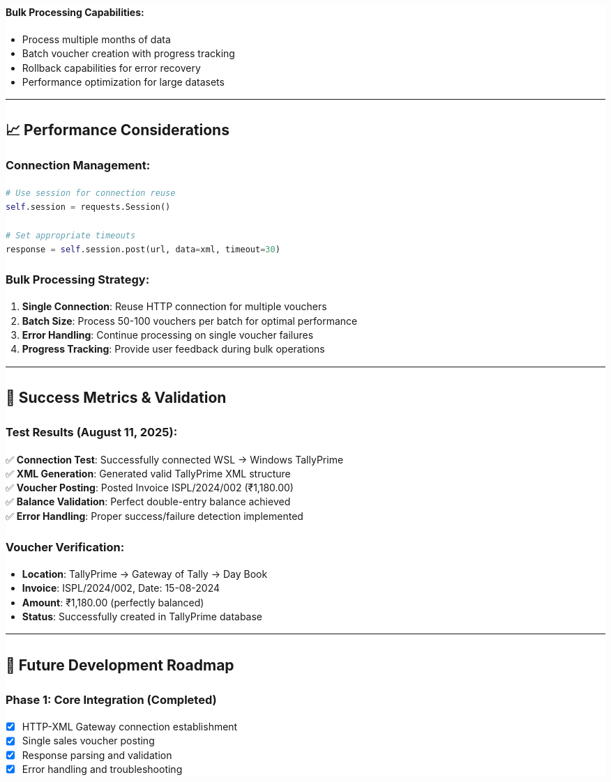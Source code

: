 #### Bulk Processing Capabilities:
- Process multiple months of data
- Batch voucher creation with progress tracking  
- Rollback capabilities for error recovery
- Performance optimization for large datasets

---

## 📈 Performance Considerations

### Connection Management:
```python
# Use session for connection reuse
self.session = requests.Session()

# Set appropriate timeouts
response = self.session.post(url, data=xml, timeout=30)
```

### Bulk Processing Strategy:
1. **Single Connection**: Reuse HTTP connection for multiple vouchers
2. **Batch Size**: Process 50-100 vouchers per batch for optimal performance
3. **Error Handling**: Continue processing on single voucher failures
4. **Progress Tracking**: Provide user feedback during bulk operations

---

## 🎯 Success Metrics & Validation

### Test Results (August 11, 2025):
✅ **Connection Test**: Successfully connected WSL → Windows TallyPrime  
✅ **XML Generation**: Generated valid TallyPrime XML structure  
✅ **Voucher Posting**: Posted Invoice ISPL/2024/002 (₹1,180.00)  
✅ **Balance Validation**: Perfect double-entry balance achieved  
✅ **Error Handling**: Proper success/failure detection implemented  

### Voucher Verification:
- **Location**: TallyPrime → Gateway of Tally → Day Book
- **Invoice**: ISPL/2024/002, Date: 15-08-2024
- **Amount**: ₹1,180.00 (perfectly balanced)
- **Status**: Successfully created in TallyPrime database

---

## 🔮 Future Development Roadmap

### Phase 1: Core Integration (Completed)
- [x] HTTP-XML Gateway connection establishment
- [x] Single sales voucher posting
- [x] Response parsing and validation
- [x] Error handling and troubleshooting
